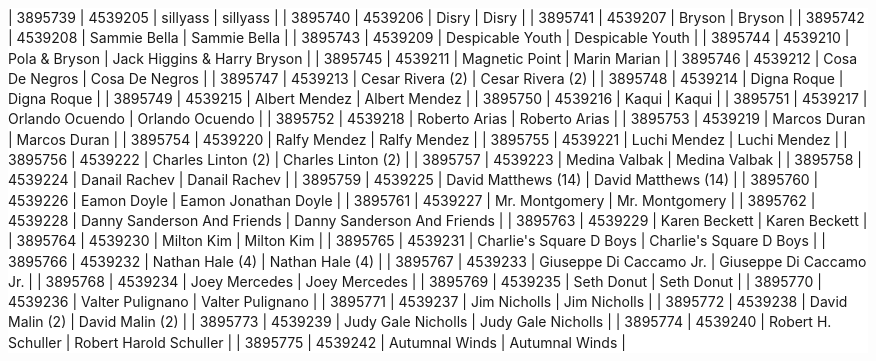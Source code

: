 | 3895739 | 4539205 | sillyass | sillyass |
| 3895740 | 4539206 | Disry | Disry |
| 3895741 | 4539207 | Bryson | Bryson |
| 3895742 | 4539208 | Sammie Bella | Sammie Bella |
| 3895743 | 4539209 | Despicable Youth | Despicable Youth |
| 3895744 | 4539210 | Pola & Bryson | Jack Higgins & Harry Bryson |
| 3895745 | 4539211 | Magnetic Point | Marin Marian |
| 3895746 | 4539212 | Cosa De Negros | Cosa De Negros |
| 3895747 | 4539213 | Cesar Rivera (2) | Cesar Rivera (2) |
| 3895748 | 4539214 | Digna Roque | Digna Roque |
| 3895749 | 4539215 | Albert Mendez | Albert Mendez |
| 3895750 | 4539216 | Kaqui | Kaqui |
| 3895751 | 4539217 | Orlando Ocuendo | Orlando Ocuendo |
| 3895752 | 4539218 | Roberto Arias | Roberto Arias |
| 3895753 | 4539219 | Marcos Duran | Marcos Duran |
| 3895754 | 4539220 | Ralfy Mendez | Ralfy Mendez |
| 3895755 | 4539221 | Luchi Mendez | Luchi Mendez |
| 3895756 | 4539222 | Charles Linton (2) | Charles Linton (2) |
| 3895757 | 4539223 | Medina Valbak | Medina Valbak |
| 3895758 | 4539224 | Danail Rachev | Danail Rachev |
| 3895759 | 4539225 | David Matthews (14) | David Matthews (14) |
| 3895760 | 4539226 | Eamon Doyle | Eamon Jonathan Doyle |
| 3895761 | 4539227 | Mr. Montgomery | Mr. Montgomery |
| 3895762 | 4539228 | Danny Sanderson And Friends | Danny Sanderson And Friends |
| 3895763 | 4539229 | Karen Beckett | Karen Beckett |
| 3895764 | 4539230 | Milton Kim | Milton Kim |
| 3895765 | 4539231 | Charlie's Square D Boys | Charlie's Square D Boys |
| 3895766 | 4539232 | Nathan Hale (4) | Nathan Hale (4) |
| 3895767 | 4539233 | Giuseppe Di Caccamo Jr. | Giuseppe Di Caccamo Jr. |
| 3895768 | 4539234 | Joey Mercedes | Joey Mercedes |
| 3895769 | 4539235 | Seth Donut | Seth Donut |
| 3895770 | 4539236 | Valter Pulignano | Valter Pulignano |
| 3895771 | 4539237 | Jim Nicholls | Jim Nicholls |
| 3895772 | 4539238 | David Malin (2) | David Malin (2) |
| 3895773 | 4539239 | Judy Gale Nicholls | Judy Gale Nicholls |
| 3895774 | 4539240 | Robert H. Schuller | Robert Harold Schuller |
| 3895775 | 4539242 | Autumnal Winds | Autumnal Winds |
